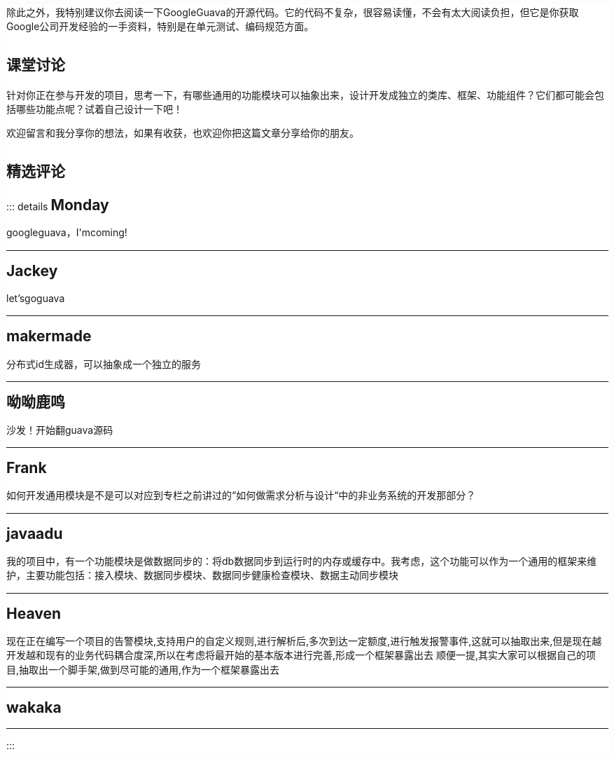 除此之外，我特别建议你去阅读一下GoogleGuava的开源代码。它的代码不复杂，很容易读懂，不会有太大阅读负担，但它是你获取Google公司开发经验的一手资料，特别是在单元测试、编码规范方面。

## 课堂讨论

针对你正在参与开发的项目，思考一下，有哪些通用的功能模块可以抽象出来，设计开发成独立的类库、框架、功能组件？它们都可能会包括哪些功能点呢？试着自己设计一下吧！

欢迎留言和我分享你的想法，如果有收获，也欢迎你把这篇文章分享给你的朋友。

精选评论 
 ------- 
 ::: details 
<a style='font-size:1.5em;font-weight:bold'>Monday</a> 

googleguava，I&#39;mcoming!

 ----- 
<a style='font-size:1.5em;font-weight:bold'>Jackey</a> 

let’sgoguava

 ----- 
<a style='font-size:1.5em;font-weight:bold'>makermade</a> 

分布式id生成器，可以抽象成一个独立的服务

 ----- 
<a style='font-size:1.5em;font-weight:bold'>呦呦鹿鸣</a> 

沙发！开始翻guava源码

 ----- 
<a style='font-size:1.5em;font-weight:bold'>Frank</a> 

如何开发通用模块是不是可以对应到专栏之前讲过的“如何做需求分析与设计“中的非业务系统的开发那部分？

 ----- 
<a style='font-size:1.5em;font-weight:bold'>javaadu</a> 

我的项目中，有一个功能模块是做数据同步的：将db数据同步到运行时的内存或缓存中。我考虑，这个功能可以作为一个通用的框架来维护，主要功能包括：接入模块、数据同步模块、数据同步健康检查模块、数据主动同步模块

 ----- 
<a style='font-size:1.5em;font-weight:bold'>Heaven</a> 

现在正在编写一个项目的告警模块,支持用户的自定义规则,进行解析后,多次到达一定额度,进行触发报警事件,这就可以抽取出来,但是现在越开发越和现有的业务代码耦合度深,所以在考虑将最开始的基本版本进行完善,形成一个框架暴露出去
顺便一提,其实大家可以根据自己的项目,抽取出一个脚手架,做到尽可能的通用,作为一个框架暴露出去

 ----- 
<a style='font-size:1.5em;font-weight:bold'>wakaka</a> 



 ----- 
:::